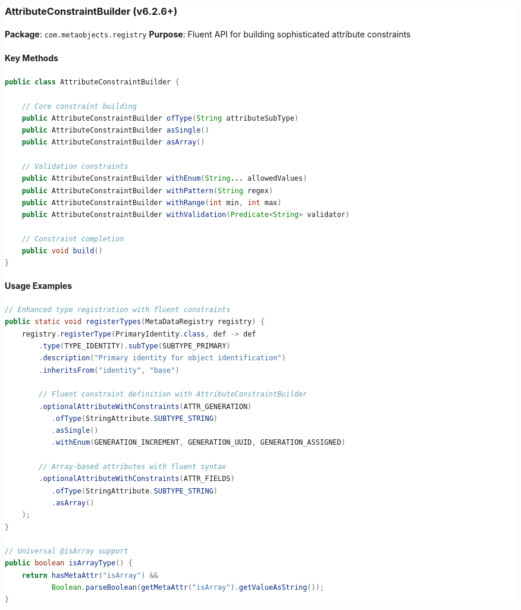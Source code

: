### AttributeConstraintBuilder (v6.2.6+)

**Package**: `com.metaobjects.registry`
**Purpose**: Fluent API for building sophisticated attribute constraints

#### Key Methods

```java
public class AttributeConstraintBuilder {

    // Core constraint building
    public AttributeConstraintBuilder ofType(String attributeSubType)
    public AttributeConstraintBuilder asSingle()
    public AttributeConstraintBuilder asArray()

    // Validation constraints
    public AttributeConstraintBuilder withEnum(String... allowedValues)
    public AttributeConstraintBuilder withPattern(String regex)
    public AttributeConstraintBuilder withRange(int min, int max)
    public AttributeConstraintBuilder withValidation(Predicate<String> validator)

    // Constraint completion
    public void build()
}
```

#### Usage Examples

```java
// Enhanced type registration with fluent constraints
public static void registerTypes(MetaDataRegistry registry) {
    registry.registerType(PrimaryIdentity.class, def -> def
        .type(TYPE_IDENTITY).subType(SUBTYPE_PRIMARY)
        .description("Primary identity for object identification")
        .inheritsFrom("identity", "base")

        // Fluent constraint definition with AttributeConstraintBuilder
        .optionalAttributeWithConstraints(ATTR_GENERATION)
           .ofType(StringAttribute.SUBTYPE_STRING)
           .asSingle()
           .withEnum(GENERATION_INCREMENT, GENERATION_UUID, GENERATION_ASSIGNED)

        // Array-based attributes with fluent syntax
        .optionalAttributeWithConstraints(ATTR_FIELDS)
           .ofType(StringAttribute.SUBTYPE_STRING)
           .asArray()
    );
}

// Universal @isArray support
public boolean isArrayType() {
    return hasMetaAttr("isArray") &&
           Boolean.parseBoolean(getMetaAttr("isArray").getValueAsString());
}
```
